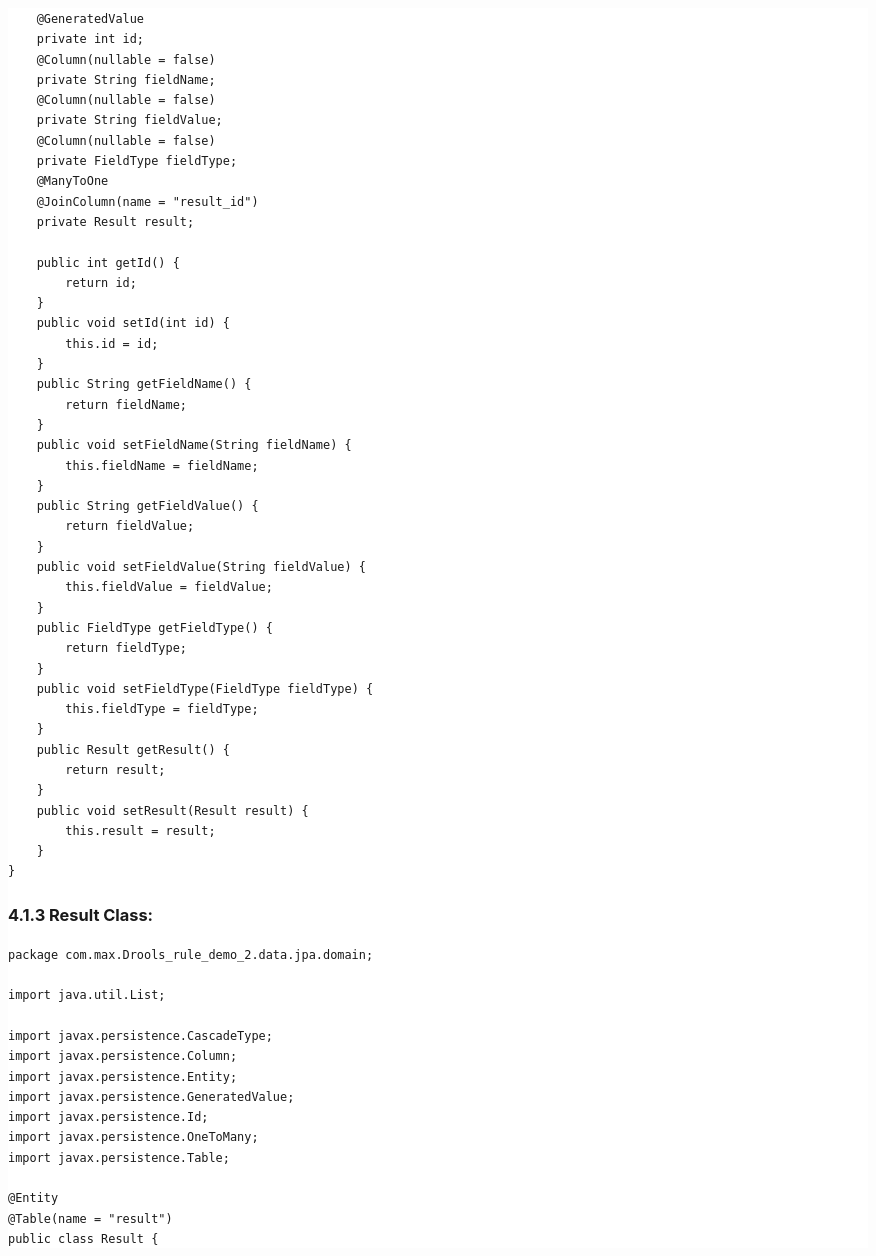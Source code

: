 ```
	@GeneratedValue
	private int id;
	@Column(nullable = false)
	private String fieldName;
	@Column(nullable = false)
	private String fieldValue;
	@Column(nullable = false)
	private FieldType fieldType;
	@ManyToOne
	@JoinColumn(name = "result_id")
	private Result result;
	
	public int getId() {
		return id;
	}
	public void setId(int id) {
		this.id = id;
	}
	public String getFieldName() {
		return fieldName;
	}
	public void setFieldName(String fieldName) {
		this.fieldName = fieldName;
	}
	public String getFieldValue() {
		return fieldValue;
	}
	public void setFieldValue(String fieldValue) {
		this.fieldValue = fieldValue;
	}
	public FieldType getFieldType() {
		return fieldType;
	}
	public void setFieldType(FieldType fieldType) {
		this.fieldType = fieldType;
	}
	public Result getResult() {
		return result;
	}
	public void setResult(Result result) {
		this.result = result;
	}
}
```

### 4.1.3 Result Class:

```
package com.max.Drools_rule_demo_2.data.jpa.domain;

import java.util.List;

import javax.persistence.CascadeType;
import javax.persistence.Column;
import javax.persistence.Entity;
import javax.persistence.GeneratedValue;
import javax.persistence.Id;
import javax.persistence.OneToMany;
import javax.persistence.Table;

@Entity
@Table(name = "result")
public class Result {
```
